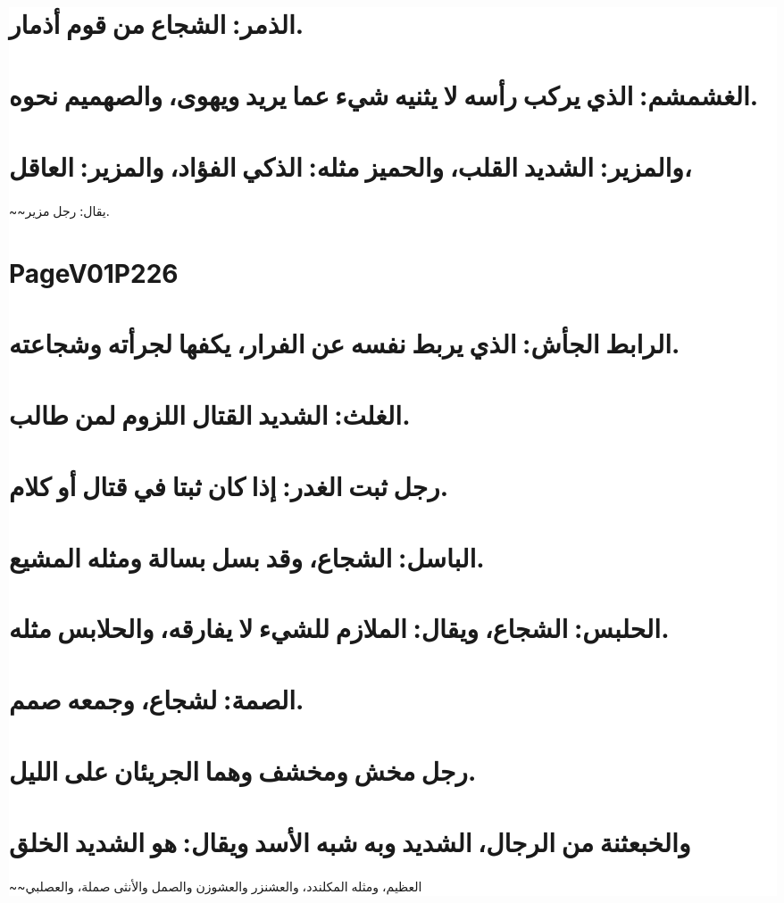 # الذمر: الشجاع من قوم أذمار.
# الغشمشم: الذي يركب رأسه لا يثنيه شيء عما يريد ويهوى، والصهميم نحوه.
# والمزير: الشديد القلب، والحميز مثله: الذكي الفؤاد، والمزير: العاقل،
~~يقال: رجل مزير.
# PageV01P226
# الرابط الجأش: الذي يربط نفسه عن الفرار، يكفها لجرأته وشجاعته.
# الغلث: الشديد القتال اللزوم لمن طالب.
# رجل ثبت الغدر: إذا كان ثبتا في قتال أو كلام.
# الباسل: الشجاع، وقد بسل بسالة ومثله المشيع.
# الحلبس: الشجاع، ويقال: الملازم للشيء لا يفارقه، والحلابس مثله.
# الصمة: لشجاع، وجمعه صمم.
# رجل مخش ومخشف وهما الجريئان على الليل.
# والخبعثنة من الرجال، الشديد وبه شبه الأسد ويقال: هو الشديد الخلق
~~العظيم، ومثله المكلندد، والعشنزر والعشوزن والصمل والأنثى صملة، والعصلبي
